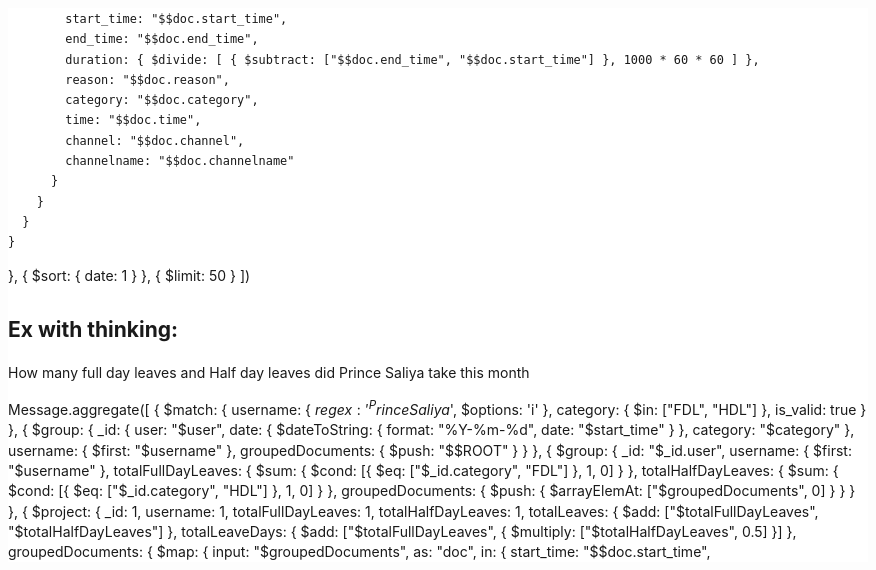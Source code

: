             start_time: "$$doc.start_time",
            end_time: "$$doc.end_time",
            duration: { $divide: [ { $subtract: ["$$doc.end_time", "$$doc.start_time"] }, 1000 * 60 * 60 ] },
            reason: "$$doc.reason",
            category: "$$doc.category",
            time: "$$doc.time",
            channel: "$$doc.channel",
            channelname: "$$doc.channelname"
          }
        }
      }
    }
  },
  { $sort: { date: 1 } },
  { $limit: 50 }
])


## Ex with thinking:

How many full day leaves and Half day leaves did Prince Saliya take this month

Message.aggregate([
  {
  $match: {
  username: { $regex: '^Prince Saliya$', $options: 'i' },
  category: { $in: ["FDL", "HDL"] },
  is_valid: true
  }
  },
  {
  $group: {
  _id: {
  user: "$user",
  date: { $dateToString: { format: "%Y-%m-%d", date: "$start_time" } },
  category: "$category"
  },
  username: { $first: "$username" },
  groupedDocuments: { $push: "$$ROOT" }
  }
  },
  {
  $group: {
  _id: "$_id.user",
  username: { $first: "$username" },
  totalFullDayLeaves: { $sum: { $cond: [{ $eq: ["$_id.category", "FDL"] }, 1, 0] } },
  totalHalfDayLeaves: { $sum: { $cond: [{ $eq: ["$_id.category", "HDL"] }, 1, 0] } },
  groupedDocuments: { $push: { $arrayElemAt: ["$groupedDocuments", 0] } } 
  }
  },
  {
  $project: {
  _id: 1,
  username: 1,
  totalFullDayLeaves: 1,
  totalHalfDayLeaves: 1,
  totalLeaves: { $add: ["$totalFullDayLeaves", "$totalHalfDayLeaves"] },
  totalLeaveDays: { $add: ["$totalFullDayLeaves", { $multiply: ["$totalHalfDayLeaves", 0.5] }] },
  groupedDocuments: {
  $map: {
  input: "$groupedDocuments",
  as: "doc",
  in: {
  start_time: "$$doc.start_time",